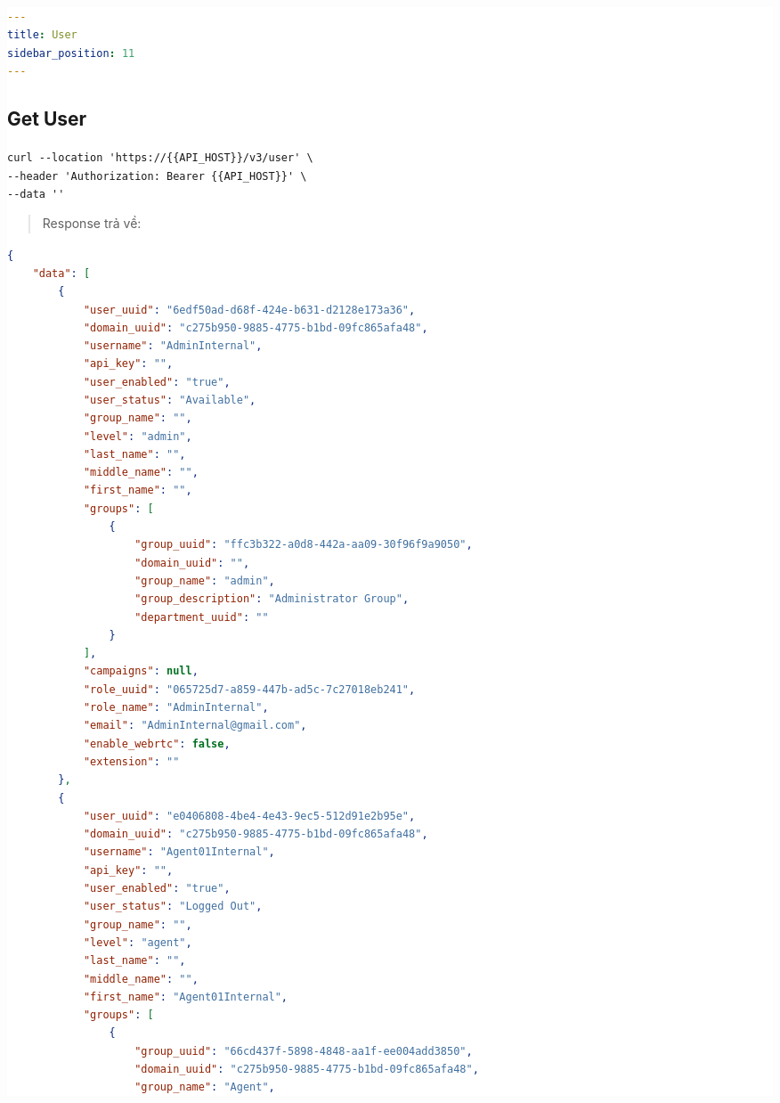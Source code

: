 ```yaml
---
title: User
sidebar_position: 11
---
```


## Get User

```shell
curl --location 'https://{{API_HOST}}/v3/user' \
--header 'Authorization: Bearer {{API_HOST}}' \
--data ''
```

> Response trả về:

```json
{
    "data": [
        {
            "user_uuid": "6edf50ad-d68f-424e-b631-d2128e173a36",
            "domain_uuid": "c275b950-9885-4775-b1bd-09fc865afa48",
            "username": "AdminInternal",
            "api_key": "",
            "user_enabled": "true",
            "user_status": "Available",
            "group_name": "",
            "level": "admin",
            "last_name": "",
            "middle_name": "",
            "first_name": "",
            "groups": [
                {
                    "group_uuid": "ffc3b322-a0d8-442a-aa09-30f96f9a9050",
                    "domain_uuid": "",
                    "group_name": "admin",
                    "group_description": "Administrator Group",
                    "department_uuid": ""
                }
            ],
            "campaigns": null,
            "role_uuid": "065725d7-a859-447b-ad5c-7c27018eb241",
            "role_name": "AdminInternal",
            "email": "AdminInternal@gmail.com",
            "enable_webrtc": false,
            "extension": ""
        },
        {
            "user_uuid": "e0406808-4be4-4e43-9ec5-512d91e2b95e",
            "domain_uuid": "c275b950-9885-4775-b1bd-09fc865afa48",
            "username": "Agent01Internal",
            "api_key": "",
            "user_enabled": "true",
            "user_status": "Logged Out",
            "group_name": "",
            "level": "agent",
            "last_name": "",
            "middle_name": "",
            "first_name": "Agent01Internal",
            "groups": [
                {
                    "group_uuid": "66cd437f-5898-4848-aa1f-ee004add3850",
                    "domain_uuid": "c275b950-9885-4775-b1bd-09fc865afa48",
                    "group_name": "Agent",
```